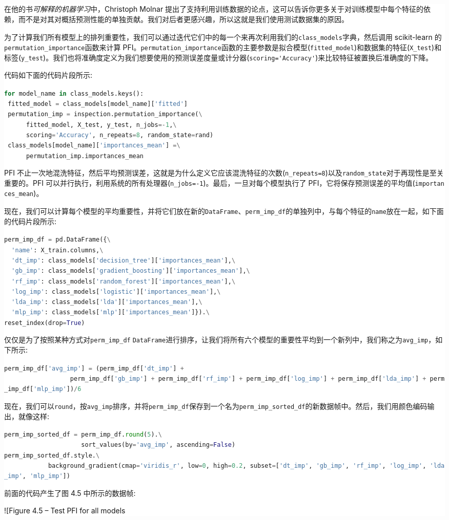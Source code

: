 在他的书*可解释的机器学习*中，Christoph Molnar 提出了支持利用训练数据的论点，这可以告诉你更多关于对训练模型中每个特征的依赖，而不是对其对概括预测性能的单独贡献。我们对后者更感兴趣，所以这就是我们使用测试数据集的原因。

为了计算我们所有模型上的排列重要性，我们可以通过迭代它们中的每一个来再次利用我们的`class_models`字典，然后调用 scikit-learn 的`permutation_importance`函数来计算 PFI。`permutation_importance`函数的主要参数是拟合模型(`fitted_model`)和数据集的特征(`X_test`)和标签(`y_test`)。我们也将准确度定义为我们想要使用的预测误差度量或计分器(`scoring='Accuracy'`)来比较特征被置换后准确度的下降。

代码如下面的代码片段所示:

```py
for model_name in class_models.keys():
 fitted_model = class_models[model_name]['fitted']
 permutation_imp = inspection.permutation_importance(\
      fitted_model, X_test, y_test, n_jobs=-1,\
      scoring='Accuracy', n_repeats=8, random_state=rand)
 class_models[model_name]['importances_mean'] =\
      permutation_imp.importances_mean
```

PFI 不止一次地混洗特征，然后平均预测误差，这就是为什么定义它应该混洗特征的次数(`n_repeats=8`)以及`random_state`对于再现性是至关重要的。PFI 可以并行执行，利用系统的所有处理器(`n_jobs=-1`)。最后，一旦对每个模型执行了 PFI，它将保存预测误差的平均值(`importances_mean`)。

现在，我们可以计算每个模型的平均重要性，并将它们放在新的`DataFrame`、`perm_imp_df`的单独列中，与每个特征的`name`放在一起，如下面的代码片段所示:

```py
perm_imp_df = pd.DataFrame({\
  'name': X_train.columns,\
  'dt_imp': class_models['decision_tree']['importances_mean'],\
  'gb_imp': class_models['gradient_boosting']['importances_mean'],\
  'rf_imp': class_models['random_forest']['importances_mean'],\
  'log_imp': class_models['logistic']['importances_mean'],\
  'lda_imp': class_models['lda']['importances_mean'],\
  'mlp_imp': class_models['mlp']['importances_mean']}).\
reset_index(drop=True)
```

仅仅是为了按照某种方式对`perm_imp_df` `DataFrame`进行排序，让我们将所有六个模型的重要性平均到一个新列中，我们称之为`avg_imp`，如下所示:

```py
perm_imp_df['avg_imp'] = (perm_imp_df['dt_imp'] +
                  perm_imp_df['gb_imp'] + perm_imp_df['rf_imp'] + perm_imp_df['log_imp'] + perm_imp_df['lda_imp'] + perm_imp_df['mlp_imp'])/6
```

现在，我们可以`round`，按`avg_imp`排序，并将`perm_imp_df`保存到一个名为`perm_imp_sorted_df`的新数据帧中。然后，我们用颜色编码输出，就像这样:

```py
perm_imp_sorted_df = perm_imp_df.round(5).\
                     sort_values(by='avg_imp', ascending=False)
perm_imp_sorted_df.style.\
            background_gradient(cmap='viridis_r', low=0, high=0.2, subset=['dt_imp', 'gb_imp', 'rf_imp', 'log_imp', 'lda_imp', 'mlp_imp'])
```

前面的代码产生了图 4.5 中所示的数据帧:

![Figure 4.5 – Test PFI for all models
